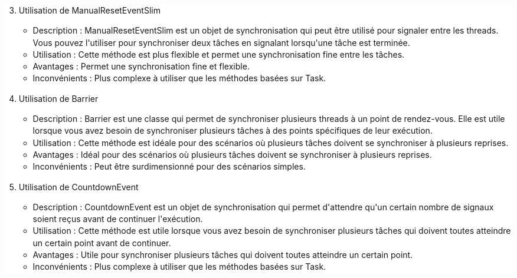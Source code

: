 3. Utilisation de ManualResetEventSlim

   - Description : ManualResetEventSlim est un objet de synchronisation qui peut être utilisé pour signaler entre les threads. Vous pouvez l'utiliser pour synchroniser deux tâches en signalant lorsqu'une tâche est terminée.
    -   Utilisation : Cette méthode est plus flexible et permet une synchronisation fine entre les tâches.
    - Avantages : Permet une synchronisation fine et flexible.
    - Inconvénients : Plus complexe à utiliser que les méthodes basées sur Task.

4. Utilisation de Barrier

    - Description : Barrier est une classe qui permet de synchroniser plusieurs threads à un point de rendez-vous. Elle est utile lorsque vous avez besoin de synchroniser plusieurs tâches à des points spécifiques de leur exécution.
   - Utilisation : Cette méthode est idéale pour des scénarios où plusieurs tâches doivent se synchroniser à plusieurs reprises.
   - Avantages : Idéal pour des scénarios où plusieurs tâches doivent se synchroniser à plusieurs reprises.
    - Inconvénients : Peut être surdimensionné pour des scénarios simples.

5. Utilisation de CountdownEvent

   - Description : CountdownEvent est un objet de synchronisation qui permet d'attendre qu'un certain nombre de signaux soient reçus avant de continuer l'exécution.
   - Utilisation : Cette méthode est utile lorsque vous avez besoin de synchroniser plusieurs tâches qui doivent toutes atteindre un certain point avant de continuer.
   - Avantages : Utile pour synchroniser plusieurs tâches qui doivent toutes atteindre un certain point.
    - Inconvénients : Plus complexe à utiliser que les méthodes basées sur Task.






